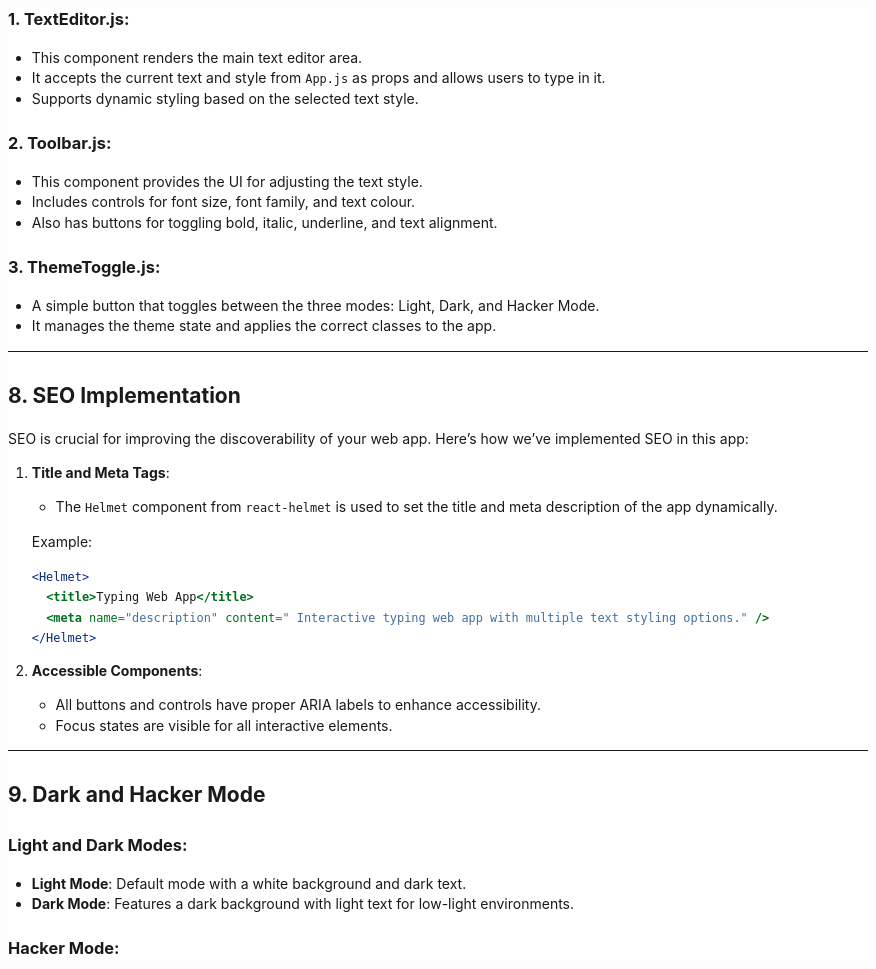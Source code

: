 ### **1. TextEditor.js**:

-   This component renders the main text editor area.
-   It accepts the current text and style from `App.js` as props and allows users to type in it.
-   Supports dynamic styling based on the selected text style.

### **2. Toolbar.js**:

-   This component provides the UI for adjusting the text style.
-   Includes controls for font size, font family, and text colour.
-   Also has buttons for toggling bold, italic, underline, and text alignment.

### **3. ThemeToggle.js**:

-   A simple button that toggles between the three modes: Light, Dark, and Hacker Mode.
-   It manages the theme state and applies the correct classes to the app.

----------

## 8. SEO Implementation

SEO is crucial for improving the discoverability of your web app. Here’s how we’ve implemented SEO in this app:

1.  **Title and Meta Tags**:
    
    -   The `Helmet` component from `react-helmet` is used to set the title and meta description of the app dynamically.
    
    Example:
    
    ```jsx
    <Helmet>
      <title>Typing Web App</title>
      <meta name="description" content=" Interactive typing web app with multiple text styling options." />
    </Helmet>
    
    ```
    
2.  **Accessible Components**:
    
    -   All buttons and controls have proper ARIA labels to enhance accessibility.
    -   Focus states are visible for all interactive elements.

----------

## 9. Dark and Hacker Mode

### **Light and Dark Modes**:

-   **Light Mode**: Default mode with a white background and dark text.
-   **Dark Mode**: Features a dark background with light text for low-light environments.

### **Hacker Mode**:
